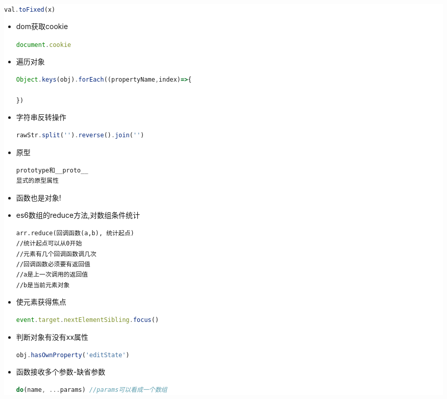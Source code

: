   ```js
  val.toFixed(x)
  ```

- dom获取cookie

  ```js
  document.cookie
  ```

- 遍历对象

  ```js
  Object.keys(obj).forEach((propertyName,index)=>{
      
  })
  ```
  
- 字符串反转操作

  ```js
  rawStr.split('').reverse().join('')
  ```


- 原型

  ```js
  prototype和__proto__
  显式的原型属性
  ```


- 函数也是对象!

- es6数组的reduce方法,对数组条件统计

  ```
  arr.reduce(回调函数(a,b), 统计起点)
  //统计起点可以从0开始
  //元素有几个回调函数调几次
  //回调函数必须要有返回值
  //a是上一次调用的返回值
  //b是当前元素对象
  ```

- 使元素获得焦点

  ```js
  event.target.nextElementSibling.focus()
  ```

- 判断对象有没有xx属性

  ```js
  obj.hasOwnProperty('editState')
  ```


- 函数接收多个参数-缺省参数

  ```js
  do(name, ...params) //params可以看成一个数组
  ```
